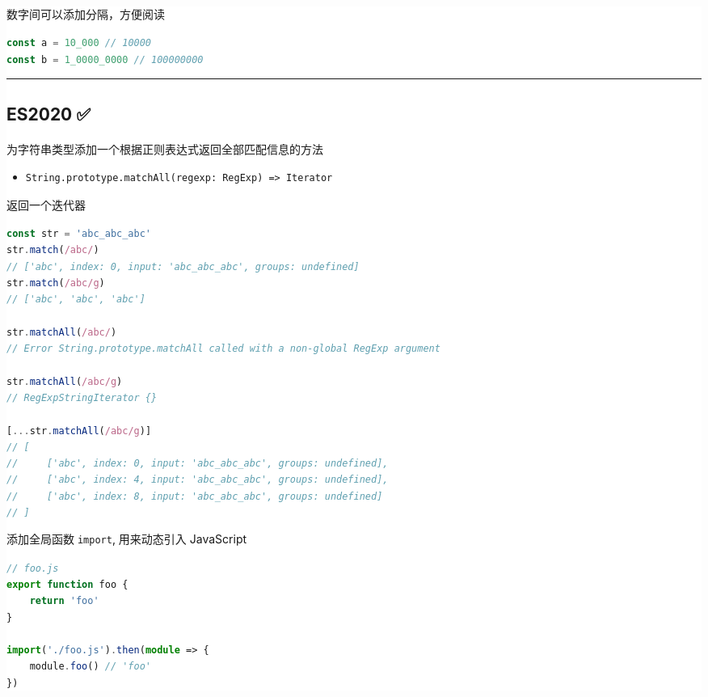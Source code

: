 </ToggleContent>

<ToggleContent title="Numeric separators">

数字间可以添加分隔，方便阅读

``` ts
const a = 10_000 // 10000
const b = 1_0000_0000 // 100000000
```

</ToggleContent>

---

## ES2020 ✅


<ToggleContent title="String.prototype.matchAll">

为字符串类型添加一个根据正则表达式返回全部匹配信息的方法

- `String.prototype.matchAll(regexp: RegExp) => Iterator`

返回一个迭代器

``` ts
const str = 'abc_abc_abc'
str.match(/abc/)
// ['abc', index: 0, input: 'abc_abc_abc', groups: undefined]
str.match(/abc/g) 
// ['abc', 'abc', 'abc']

str.matchAll(/abc/)
// Error String.prototype.matchAll called with a non-global RegExp argument

str.matchAll(/abc/g)
// RegExpStringIterator {}

[...str.matchAll(/abc/g)]
// [
//     ['abc', index: 0, input: 'abc_abc_abc', groups: undefined],
//     ['abc', index: 4, input: 'abc_abc_abc', groups: undefined],
//     ['abc', index: 8, input: 'abc_abc_abc', groups: undefined]
// ] 

```

</ToggleContent>


<ToggleContent title="import()">


添加全局函数 `import`, 用来动态引入 JavaScript

``` ts
// foo.js
export function foo {
    return 'foo'
}

import('./foo.js').then(module => {
    module.foo() // 'foo'
})
```
